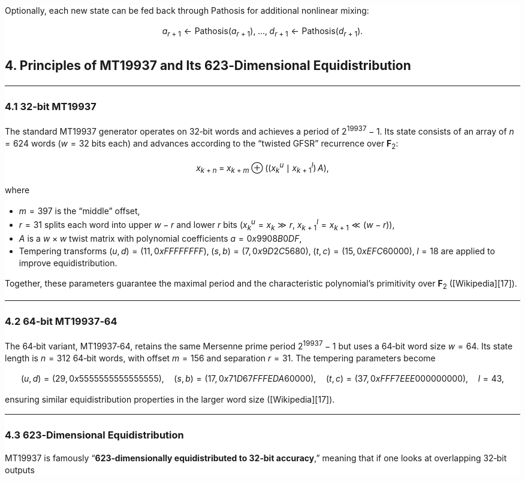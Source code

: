 Optionally, each new state can be fed back through Pathosis for additional nonlinear mixing:

$$
a_{r+1}\leftarrow\mathrm{Pathosis}(a_{r+1}),\;\dots,\;d_{r+1}\leftarrow\mathrm{Pathosis}(d_{r+1}).
$$

## **4. Principles of MT19937 and Its 623‑Dimensional Equidistribution**

---

### **4.1 32‑bit MT19937**

The standard MT19937 generator operates on 32‑bit words and achieves a period of $2^{19937}-1$.  Its state consists of an array of $n=624$ words ($w=32$ bits each) and advances according to the “twisted GFSR” recurrence over $\mathbf{F}_2$:

$$
x_{k+n} \;=\; x_{k+m} \;\oplus\;\bigl((x_k^u \mid x_{k+1}^l)\,A\bigr),
$$

where

* $m=397$ is the “middle” offset,
* $r=31$ splits each word into upper $w-r$ and lower $r$ bits ($x_k^u = x_k \gg r$, $x_{k+1}^l = x_{k+1}\ll(w-r)$),
* $A$ is a $w\times w$ twist matrix with polynomial coefficients $a=0x9908B0DF$,
* Tempering transforms $(u,d)=(11,\,0xFFFFFFFF),\;(s,b)=(7,\,0x9D2C5680),\;(t,c)=(15,\,0xEFC60000),\;l=18$ are applied to improve equidistribution.

Together, these parameters guarantee the maximal period and the characteristic polynomial’s primitivity over $\mathbf{F}_2$ ([Wikipedia][17]).

---

### **4.2 64‑bit MT19937‑64**

The 64‑bit variant, MT19937‑64, retains the same Mersenne prime period $2^{19937}-1$ but uses a 64‑bit word size $w=64$. Its state length is $n=312$ 64‑bit words, with offset $m=156$ and separation $r=31$.  The tempering parameters become

$$
(u,d)=(29,\,0x5555555555555555),\quad
(s,b)=(17,\,0x71D67FFFEDA60000),\quad
(t,c)=(37,\,0xFFF7EEE000000000),\quad
l=43,
$$

ensuring similar equidistribution properties in the larger word size ([Wikipedia][17]).

---

### **4.3 623‑Dimensional Equidistribution**

MT19937 is famously “**623‑dimensionally equidistributed to 32‑bit accuracy**,” meaning that if one looks at overlapping 32‑bit outputs
